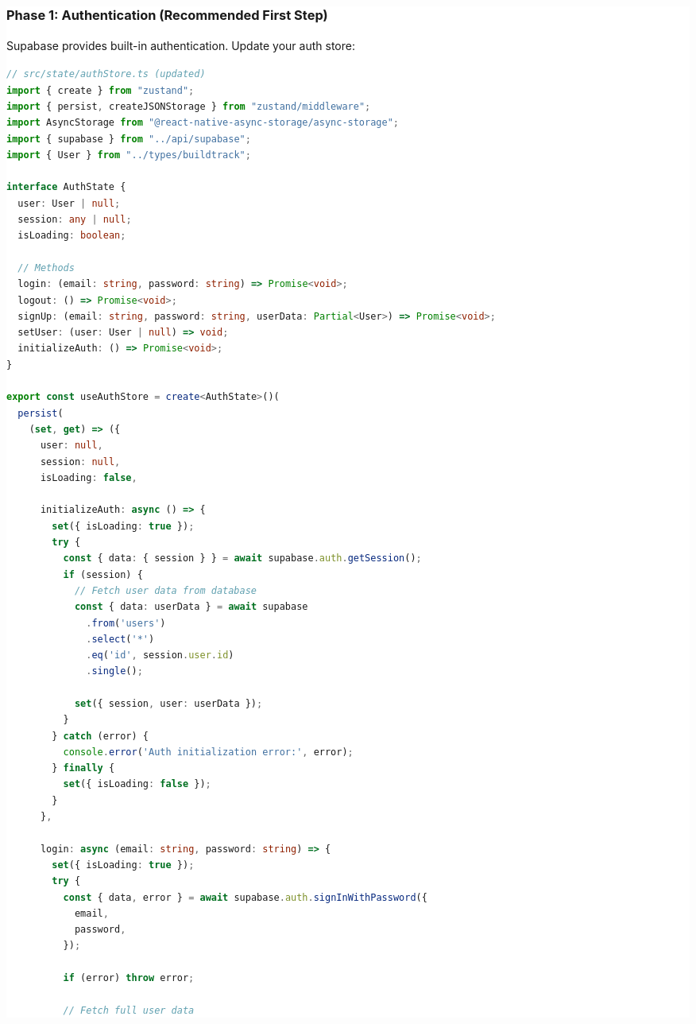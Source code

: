 ### Phase 1: Authentication (Recommended First Step)

Supabase provides built-in authentication. Update your auth store:

```typescript
// src/state/authStore.ts (updated)
import { create } from "zustand";
import { persist, createJSONStorage } from "zustand/middleware";
import AsyncStorage from "@react-native-async-storage/async-storage";
import { supabase } from "../api/supabase";
import { User } from "../types/buildtrack";

interface AuthState {
  user: User | null;
  session: any | null;
  isLoading: boolean;
  
  // Methods
  login: (email: string, password: string) => Promise<void>;
  logout: () => Promise<void>;
  signUp: (email: string, password: string, userData: Partial<User>) => Promise<void>;
  setUser: (user: User | null) => void;
  initializeAuth: () => Promise<void>;
}

export const useAuthStore = create<AuthState>()(
  persist(
    (set, get) => ({
      user: null,
      session: null,
      isLoading: false,

      initializeAuth: async () => {
        set({ isLoading: true });
        try {
          const { data: { session } } = await supabase.auth.getSession();
          if (session) {
            // Fetch user data from database
            const { data: userData } = await supabase
              .from('users')
              .select('*')
              .eq('id', session.user.id)
              .single();
            
            set({ session, user: userData });
          }
        } catch (error) {
          console.error('Auth initialization error:', error);
        } finally {
          set({ isLoading: false });
        }
      },

      login: async (email: string, password: string) => {
        set({ isLoading: true });
        try {
          const { data, error } = await supabase.auth.signInWithPassword({
            email,
            password,
          });

          if (error) throw error;

          // Fetch full user data
```